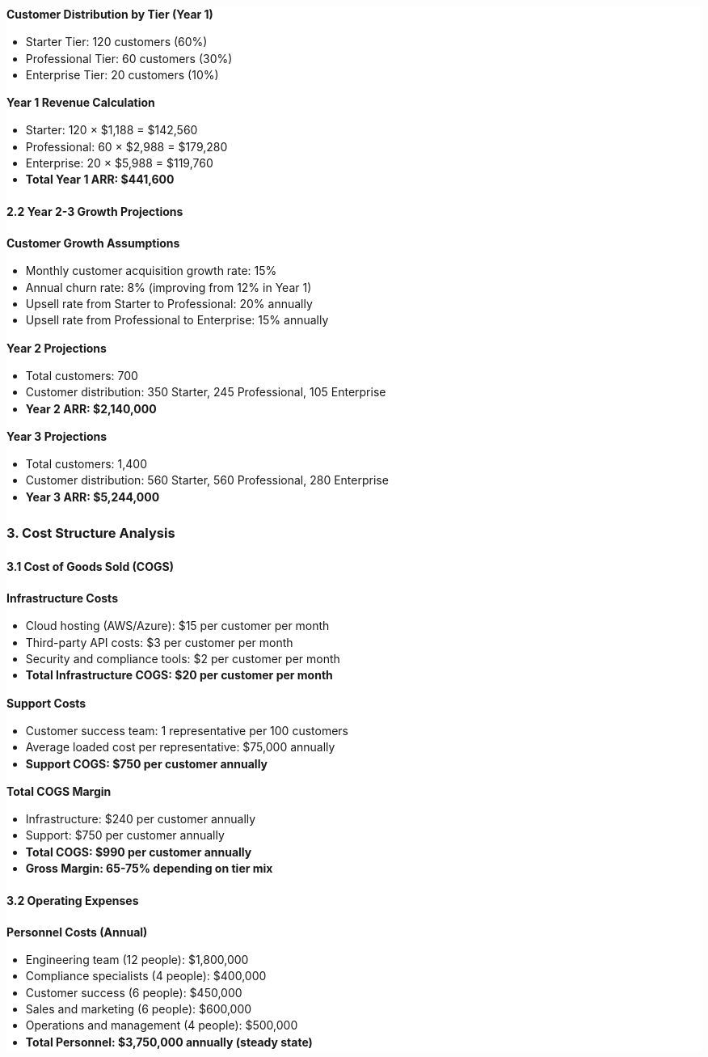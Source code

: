 **Customer Distribution by Tier (Year 1)**
- Starter Tier: 120 customers (60%)
- Professional Tier: 60 customers (30%)
- Enterprise Tier: 20 customers (10%)

**Year 1 Revenue Calculation**
- Starter: 120 × $1,188 = $142,560
- Professional: 60 × $2,988 = $179,280
- Enterprise: 20 × $5,988 = $119,760
- **Total Year 1 ARR: $441,600**

#### 2.2 Year 2-3 Growth Projections
**Customer Growth Assumptions**
- Monthly customer acquisition growth rate: 15%
- Annual churn rate: 8% (improving from 12% in Year 1)
- Upsell rate from Starter to Professional: 20% annually
- Upsell rate from Professional to Enterprise: 15% annually

**Year 2 Projections**
- Total customers: 700
- Customer distribution: 350 Starter, 245 Professional, 105 Enterprise
- **Year 2 ARR: $2,140,000**

**Year 3 Projections**
- Total customers: 1,400
- Customer distribution: 560 Starter, 560 Professional, 280 Enterprise
- **Year 3 ARR: $5,244,000**

### 3. Cost Structure Analysis

#### 3.1 Cost of Goods Sold (COGS)
**Infrastructure Costs**
- Cloud hosting (AWS/Azure): $15 per customer per month
- Third-party API costs: $3 per customer per month
- Security and compliance tools: $2 per customer per month
- **Total Infrastructure COGS: $20 per customer per month**

**Support Costs**
- Customer success team: 1 representative per 100 customers
- Average loaded cost per representative: $75,000 annually
- **Support COGS: $750 per customer annually**

**Total COGS Margin**
- Infrastructure: $240 per customer annually
- Support: $750 per customer annually
- **Total COGS: $990 per customer annually**
- **Gross Margin: 65-75% depending on tier mix**

#### 3.2 Operating Expenses

**Personnel Costs (Annual)**
- Engineering team (12 people): $1,800,000
- Compliance specialists (4 people): $400,000
- Customer success (6 people): $450,000
- Sales and marketing (6 people): $600,000
- Operations and management (4 people): $500,000
- **Total Personnel: $3,750,000 annually (steady state)**
